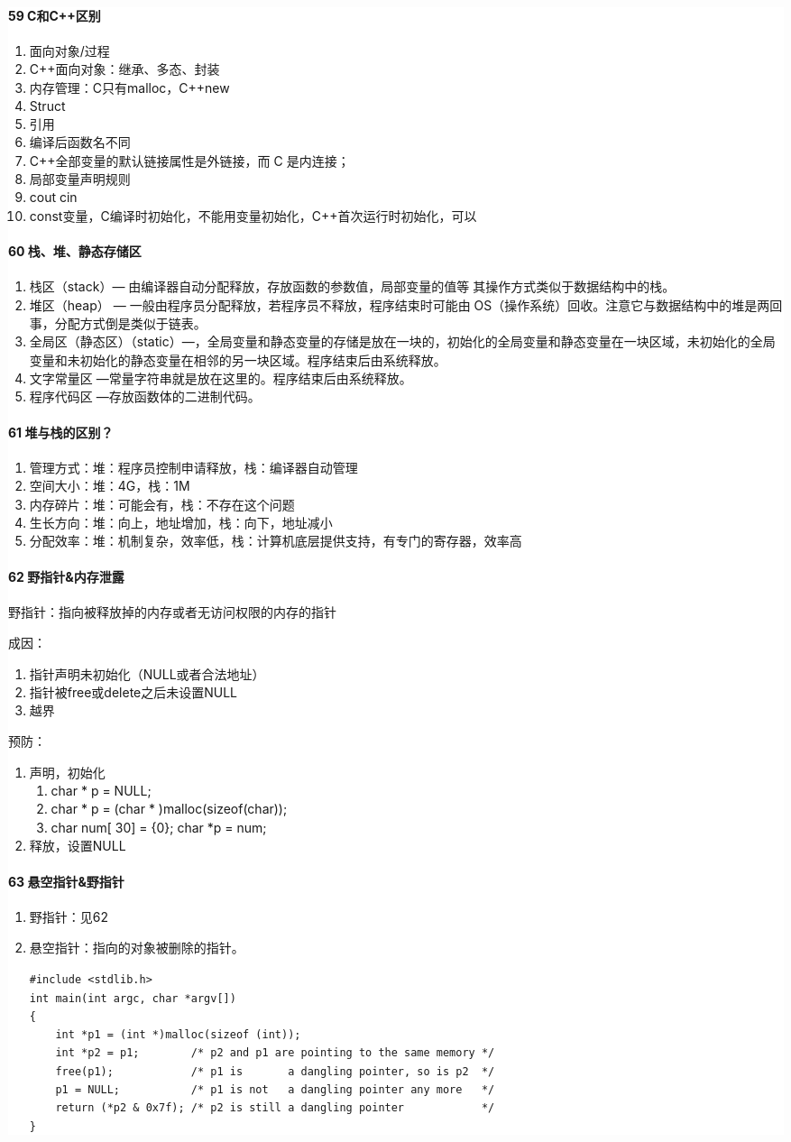 #### 59 C和C++区别

1. 面向对象/过程
2. C++面向对象：继承、多态、封装
3. 内存管理：C只有malloc，C++new
4. Struct
5. 引用
6. 编译后函数名不同
7. C++全部变量的默认链接属性是外链接，而 C 是内连接；
8. 局部变量声明规则
9. cout cin
10. const变量，C编译时初始化，不能用变量初始化，C++首次运行时初始化，可以

#### 60 栈、堆、静态存储区

1. 栈区（stack）— 由编译器自动分配释放，存放函数的参数值，局部变量的值等 其操作方式类似于数据结构中的栈。 
2. 堆区（heap） — 一般由程序员分配释放，若程序员不释放，程序结束时可能由 OS（操作系统）回收。注意它与数据结构中的堆是两回事，分配方式倒是类似于链表。 
3. 全局区（静态区）（static）—，全局变量和静态变量的存储是放在一块的，初始化的全局变量和静态变量在一块区域，未初始化的全局变量和未初始化的静态变量在相邻的另一块区域。程序结束后由系统释放。 
4. 文字常量区 —常量字符串就是放在这里的。程序结束后由系统释放。 
5. 程序代码区 —存放函数体的二进制代码。

#### 61 堆与栈的区别？

1. 管理方式：堆：程序员控制申请释放，栈：编译器自动管理
2. 空间大小：堆：4G，栈：1M
3. 内存碎片：堆：可能会有，栈：不存在这个问题
4. 生长方向：堆：向上，地址增加，栈：向下，地址减小
5. 分配效率：堆：机制复杂，效率低，栈：计算机底层提供支持，有专门的寄存器，效率高

#### 62 野指针&内存泄露

野指针：指向被释放掉的内存或者无访问权限的内存的指针

成因：

1. 指针声明未初始化（NULL或者合法地址）
2. 指针被free或delete之后未设置NULL
3. 越界

预防：

1. 声明，初始化
   1. char * p = NULL;
   2. char * p = (char * )malloc(sizeof(char));
   3. char num[ 30] = {0}; char *p = num;
2. 释放，设置NULL

#### 63 悬空指针&野指针

1. 野指针：见62

2. 悬空指针：指向的对象被删除的指针。

   ```
   #include <stdlib.h>
   int main(int argc, char *argv[])
   {
       int *p1 = (int *)malloc(sizeof (int));
       int *p2 = p1;        /* p2 and p1 are pointing to the same memory */
       free(p1);            /* p1 is       a dangling pointer, so is p2  */
       p1 = NULL;           /* p1 is not   a dangling pointer any more   */
       return (*p2 & 0x7f); /* p2 is still a dangling pointer            */
   }
   ```
